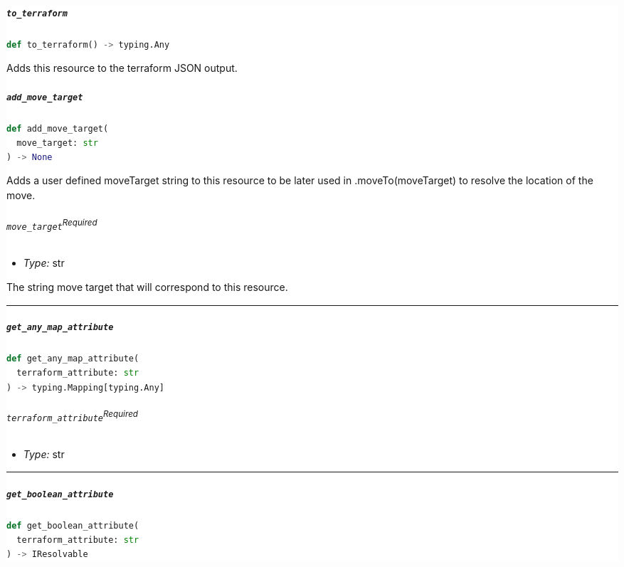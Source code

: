 ##### `to_terraform` <a name="to_terraform" id="@cdktf/provider-upcloud.managedDatabaseMysql.ManagedDatabaseMysql.toTerraform"></a>

```python
def to_terraform() -> typing.Any
```

Adds this resource to the terraform JSON output.

##### `add_move_target` <a name="add_move_target" id="@cdktf/provider-upcloud.managedDatabaseMysql.ManagedDatabaseMysql.addMoveTarget"></a>

```python
def add_move_target(
  move_target: str
) -> None
```

Adds a user defined moveTarget string to this resource to be later used in .moveTo(moveTarget) to resolve the location of the move.

###### `move_target`<sup>Required</sup> <a name="move_target" id="@cdktf/provider-upcloud.managedDatabaseMysql.ManagedDatabaseMysql.addMoveTarget.parameter.moveTarget"></a>

- *Type:* str

The string move target that will correspond to this resource.

---

##### `get_any_map_attribute` <a name="get_any_map_attribute" id="@cdktf/provider-upcloud.managedDatabaseMysql.ManagedDatabaseMysql.getAnyMapAttribute"></a>

```python
def get_any_map_attribute(
  terraform_attribute: str
) -> typing.Mapping[typing.Any]
```

###### `terraform_attribute`<sup>Required</sup> <a name="terraform_attribute" id="@cdktf/provider-upcloud.managedDatabaseMysql.ManagedDatabaseMysql.getAnyMapAttribute.parameter.terraformAttribute"></a>

- *Type:* str

---

##### `get_boolean_attribute` <a name="get_boolean_attribute" id="@cdktf/provider-upcloud.managedDatabaseMysql.ManagedDatabaseMysql.getBooleanAttribute"></a>

```python
def get_boolean_attribute(
  terraform_attribute: str
) -> IResolvable
```
